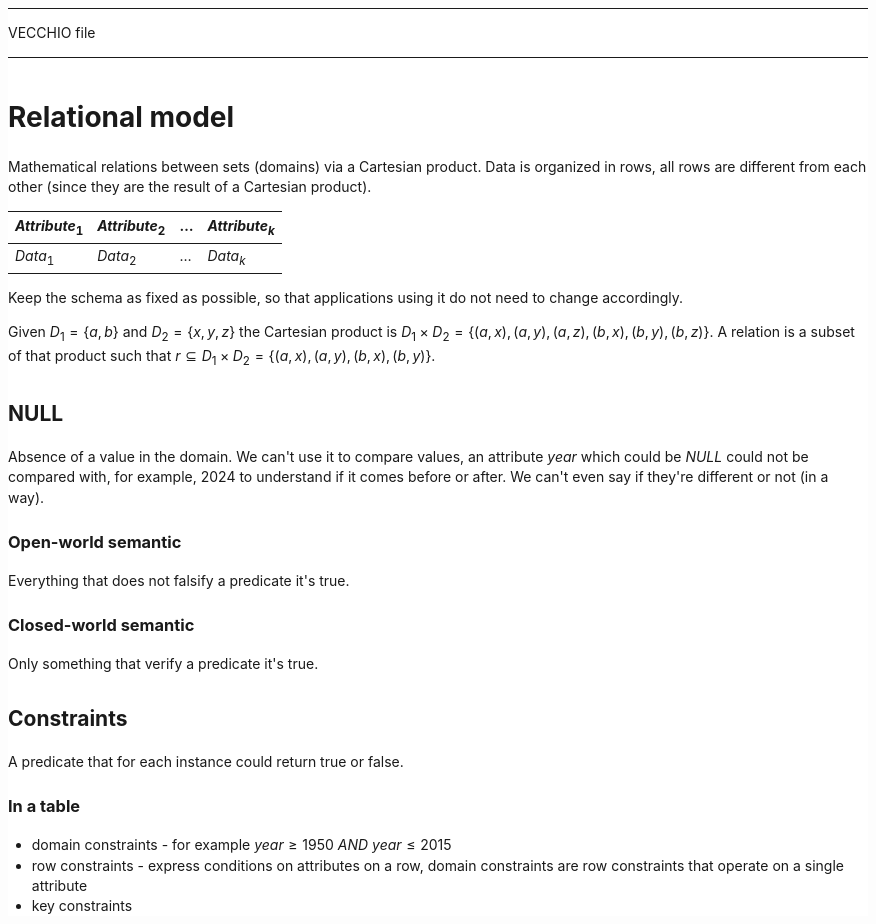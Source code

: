 
---
VECCHIO file

---












# Relational model

Mathematical relations between sets (domains) via a Cartesian product.
Data is organized in rows, all rows are different from each other (since they are the result of a Cartesian product).

| $Attribute_1$ | $Attribute_2$ | $\dots$ | $Attribute_k$ |
| ------------- | ------------- | ------- | ------------- |
| $Data_1$      | $Data_2$      | $\dots$ | $Data_k$      |

Keep the schema as fixed as possible, so that applications using it do not need to change accordingly.

Given $D_1 = \{a,b\}$ and $D_2 = \{x,y,z\}$ the Cartesian product is $D_1 \times D_2 = \{(a,x),(a,y),(a,z),(b,x),(b,y),(b,z)\}$.
A relation is a subset of that product such that $r \subseteq D_1 \times D_2 = \{(a,x), (a,y), (b,x), (b, y)\}$.

## NULL

Absence of a value in the domain.
We can't use it to compare values, an attribute $year$ which could be $NULL$ could not be compared with, for example, $2024$ to understand if it comes before or after. We can't even say if they're different or not (in a way).

### Open-world semantic

Everything that does not falsify a predicate it's true.

### Closed-world semantic

Only something that verify a predicate it's true.

## Constraints

A predicate that for each instance could return true or false.

### In a table

* domain constraints - for example $year \geq 1950 \ AND \ year \leq 2015$
* row constraints - express conditions on attributes on a row, domain constraints are row constraints that operate on a single attribute
* key constraints
